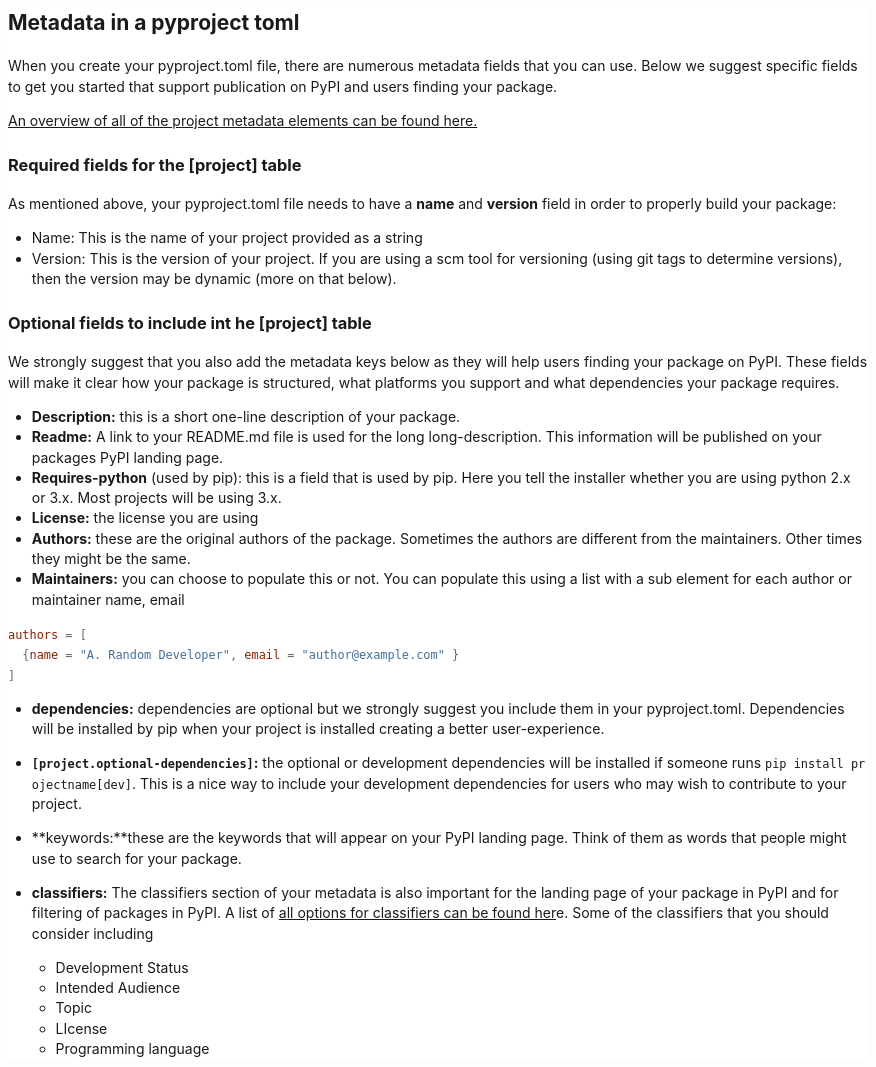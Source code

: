 ## Metadata in a pyproject toml

When you create your pyproject.toml file, there are numerous metadata fields that you can use. Below we suggest specific fields to get you started that support publication on PyPI and users finding your package.

[An overview of all of the project metadata elements can be found here. ](https://packaging.python.org/en/latest/specifications/core-metadata/#project-url-multiple-use)

### Required fields for the [project] table

As mentioned above, your pyproject.toml file needs to have a **name** and **version** field in order to properly build your package:

- Name: This is the name of your project provided as a string
- Version: This is the version of your project. If you are using a scm tool for versioning (using git tags to determine versions), then the version may be dynamic (more on that below).

### Optional fields to include int he [project] table

We strongly suggest that you also add the metadata keys below as they will
help users finding your package on PyPI. These fields will make it
clear how your package is structured, what platforms you support and
what dependencies your package requires.

- **Description:** this is a short one-line description of your package.
- **Readme:** A link to your README.md file is used for the long long-description. This information will be published on your packages PyPI landing page.
- **Requires-python** (used by pip): this is a field that is used by pip. Here you tell the installer whether you are using python 2.x or 3.x. Most projects will be using 3.x.
- **License:** the license you are using
- **Authors:** these are the original authors of the package. Sometimes the authors are different from the maintainers. Other times they might be the same.
- **Maintainers:** you can choose to populate this or not. You can populate this using a list with a sub element for each author or maintainer name, email

```toml
authors = [
  {name = "A. Random Developer", email = "author@example.com" }
]
```

- **dependencies:** dependencies are optional but we strongly suggest you include them in your pyproject.toml. Dependencies will be installed by pip when your project is installed creating a better user-experience.

- **`[project.optional-dependencies]`:** the optional or development dependencies will be installed if someone runs `pip install projectname[dev]`. This is a nice way to include your development dependencies for users who may wish to contribute to your project.

- **keywords:**these are the keywords that will appear on your PyPI landing page. Think of them as words that people might use to search for your package.
- **classifiers:** The classifiers section of your metadata is also important for the landing page of your package in PyPI and for filtering of packages in PyPI. A list of [all options for classifiers can be found her](https://PyPI.org/classifiers/)e. Some of the classifiers that you should consider including
  - Development Status
  - Intended Audience
  - Topic
  - LIcense
  - Programming language

